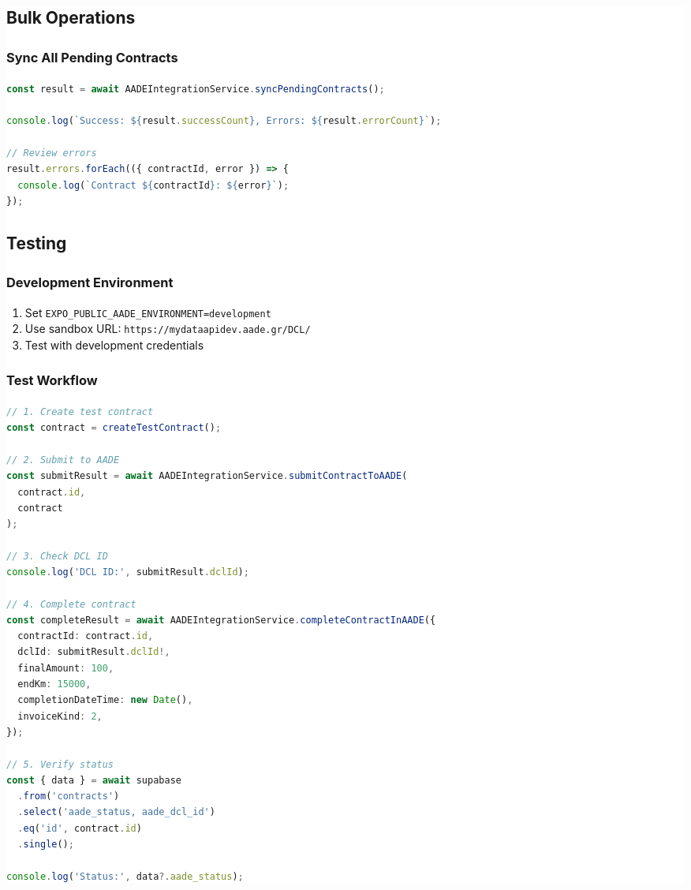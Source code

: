 ## Bulk Operations

### Sync All Pending Contracts

```typescript
const result = await AADEIntegrationService.syncPendingContracts();

console.log(`Success: ${result.successCount}, Errors: ${result.errorCount}`);

// Review errors
result.errors.forEach(({ contractId, error }) => {
  console.log(`Contract ${contractId}: ${error}`);
});
```

## Testing

### Development Environment

1. Set `EXPO_PUBLIC_AADE_ENVIRONMENT=development`
2. Use sandbox URL: `https://mydataapidev.aade.gr/DCL/`
3. Test with development credentials

### Test Workflow

```typescript
// 1. Create test contract
const contract = createTestContract();

// 2. Submit to AADE
const submitResult = await AADEIntegrationService.submitContractToAADE(
  contract.id,
  contract
);

// 3. Check DCL ID
console.log('DCL ID:', submitResult.dclId);

// 4. Complete contract
const completeResult = await AADEIntegrationService.completeContractInAADE({
  contractId: contract.id,
  dclId: submitResult.dclId!,
  finalAmount: 100,
  endKm: 15000,
  completionDateTime: new Date(),
  invoiceKind: 2,
});

// 5. Verify status
const { data } = await supabase
  .from('contracts')
  .select('aade_status, aade_dcl_id')
  .eq('id', contract.id)
  .single();

console.log('Status:', data?.aade_status);
```
